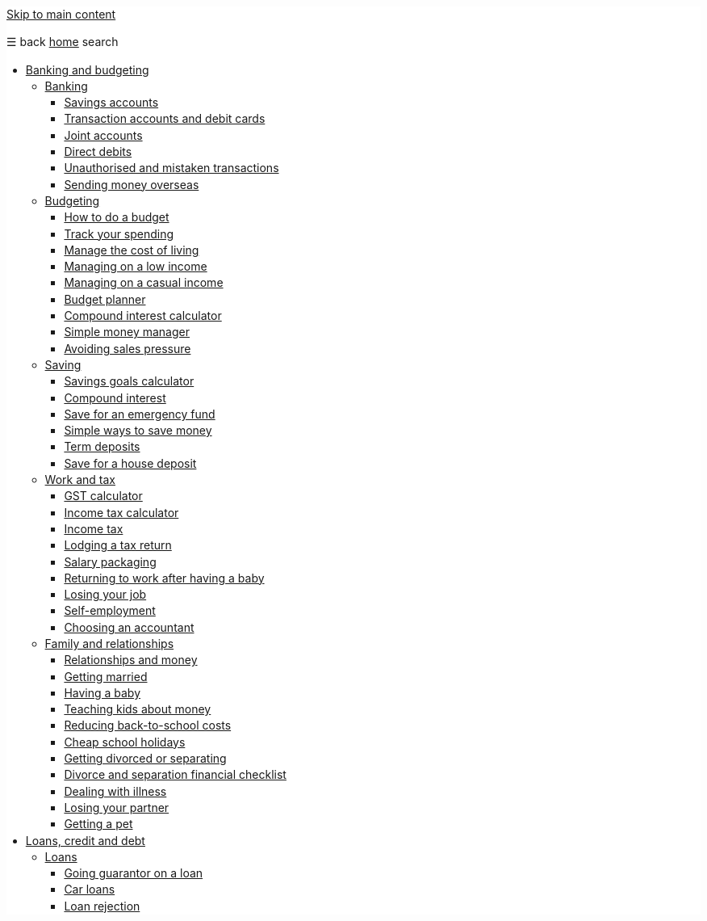 [Skip to main content](#mainContent)

☰ back [home](https://moneysmart.gov.au/) search

* [Banking and budgeting](#banking-and-budgeting)
    * [Banking](https://moneysmart.gov.au/banking)
        * [Savings accounts](https://moneysmart.gov.au/banking/savings-accounts)
        * [Transaction accounts and debit cards](https://moneysmart.gov.au/banking/transaction-accounts-and-debit-cards)
        * [Joint accounts](https://moneysmart.gov.au/banking/joint-accounts)
        * [Direct debits](https://moneysmart.gov.au/banking/direct-debits)
        * [Unauthorised and mistaken transactions](https://moneysmart.gov.au/banking/unauthorised-and-mistaken-transactions)
        * [Sending money overseas](https://moneysmart.gov.au/banking/sending-money-overseas)
    * [Budgeting](https://moneysmart.gov.au/budgeting)
        * [How to do a budget](https://moneysmart.gov.au/budgeting/how-to-do-a-budget)
        * [Track your spending](https://moneysmart.gov.au/budgeting/track-your-spending)
        * [Manage the cost of living](https://moneysmart.gov.au/budgeting/manage-the-cost-of-living)
        * [Managing on a low income](https://moneysmart.gov.au/budgeting/managing-on-a-low-income)
        * [Managing on a casual income](https://moneysmart.gov.au/budgeting/managing-on-a-casual-income)
        * [Budget planner](https://moneysmart.gov.au/budgeting/budget-planner)
        * [Compound interest calculator](https://moneysmart.gov.au/budgeting/compound-interest-calculator)
        * [Simple money manager](https://moneysmart.gov.au/budgeting/simple-money-manager)
        * [Avoiding sales pressure](https://moneysmart.gov.au/budgeting/avoiding-sales-pressure)
    * [Saving](https://moneysmart.gov.au/saving)
        * [Savings goals calculator](https://moneysmart.gov.au/saving/savings-goals-calculator)
        * [Compound interest](https://moneysmart.gov.au/saving/compound-interest)
        * [Save for an emergency fund](https://moneysmart.gov.au/saving/save-for-an-emergency-fund)
        * [Simple ways to save money](https://moneysmart.gov.au/saving/simple-ways-to-save-money)
        * [Term deposits](https://moneysmart.gov.au/saving/term-deposits)
        * [Save for a house deposit](https://moneysmart.gov.au/saving/save-for-a-house-deposit)
    * [Work and tax](https://moneysmart.gov.au/work-and-tax)
        * [GST calculator](https://moneysmart.gov.au/work-and-tax/gst-calculator)
        * [Income tax calculator](https://moneysmart.gov.au/work-and-tax/income-tax-calculator)
        * [Income tax](https://moneysmart.gov.au/work-and-tax/income-tax)
        * [Lodging a tax return](https://moneysmart.gov.au/work-and-tax/lodging-a-tax-return)
        * [Salary packaging](https://moneysmart.gov.au/work-and-tax/salary-packaging)
        * [Returning to work after having a baby](https://moneysmart.gov.au/work-and-tax/returning-to-work-after-having-a-baby)
        * [Losing your job](https://moneysmart.gov.au/work-and-tax/losing-your-job)
        * [Self-employment](https://moneysmart.gov.au/work-and-tax/self-employment)
        * [Choosing an accountant](https://moneysmart.gov.au/work-and-tax/choosing-an-accountant)
    * [Family and relationships](https://moneysmart.gov.au/family-and-relationships)
        * [Relationships and money](https://moneysmart.gov.au/family-and-relationships/relationships-and-money)
        * [Getting married](https://moneysmart.gov.au/family-and-relationships/getting-married)
        * [Having a baby](https://moneysmart.gov.au/family-and-relationships/having-a-baby)
        * [Teaching kids about money](https://moneysmart.gov.au/family-and-relationships/teaching-kids-about-money)
        * [Reducing back-to-school costs](https://moneysmart.gov.au/family-and-relationships/reducing-back-to-school-costs)
        * [Cheap school holidays](https://moneysmart.gov.au/family-and-relationships/cheap-school-holidays)
        * [Getting divorced or separating](https://moneysmart.gov.au/family-and-relationships/getting-divorced-or-separating)
        * [Divorce and separation financial checklist](https://moneysmart.gov.au/family-and-relationships/divorce-and-separation-financial-checklist)
        * [Dealing with illness](https://moneysmart.gov.au/family-and-relationships/dealing-with-illness)
        * [Losing your partner](https://moneysmart.gov.au/family-and-relationships/losing-your-partner)
        * [Getting a pet](https://moneysmart.gov.au/family-and-relationships/getting-a-pet)
* [Loans, credit and debt](#loans-credit-and-debt)
    * [Loans](https://moneysmart.gov.au/loans)
        * [Going guarantor on a loan](https://moneysmart.gov.au/loans/going-guarantor-on-a-loan)
        * [Car loans](https://moneysmart.gov.au/loans/car-loans)
        * [Loan rejection](https://moneysmart.gov.au/loans/loan-rejection)